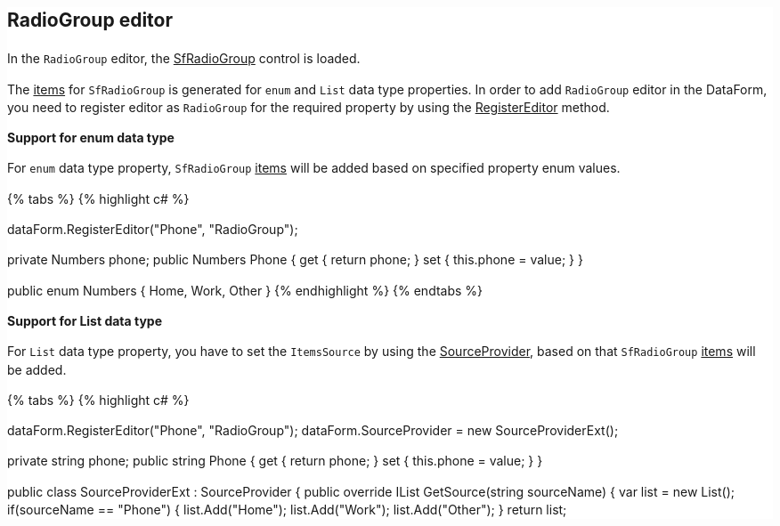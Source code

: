 ## RadioGroup editor

In the `RadioGroup` editor, the [SfRadioGroup](https://help.syncfusion.com/cr/xamarin/Syncfusion.Buttons.XForms~Syncfusion.XForms.Buttons.SfRadioGroup.html) control is loaded.

The [items](https://help.syncfusion.com/xamarin/sfradiobutton/overview) for `SfRadioGroup` is generated for `enum` and `List` data type properties. In order to add `RadioGroup` editor in the DataForm, you need to register editor as `RadioGroup` for the required property by using the [RegisterEditor](https://help.syncfusion.com/cr/cref_files/xamarin/Syncfusion.SfDataForm.XForms~Syncfusion.XForms.DataForm.SfDataForm~RegisterEditor(String,String).html) method.

**Support for enum data type**

For `enum` data type property, `SfRadioGroup` [items](https://help.syncfusion.com/xamarin/sfradiobutton/overview) will be added based on specified property enum values.

{% tabs %}
{% highlight c# %}

dataForm.RegisterEditor("Phone", "RadioGroup");

private Numbers phone;
public Numbers Phone
{
	get { return phone; }
	set { this.phone = value; }
}

public enum Numbers
{
	Home,
	Work,
	Other
}
{% endhighlight %}
{% endtabs %}

**Support for List data type**

For `List` data type property, you have to set the `ItemsSource` by using the [SourceProvider](https://help.syncfusion.com/cr/cref_files/xamarin/Syncfusion.SfDataForm.XForms~Syncfusion.XForms.DataForm.SourceProvider.html), based on that `SfRadioGroup` [items](https://help.syncfusion.com/xamarin/sfradiobutton/overview) will be added.

{% tabs %}
{% highlight c# %}

dataForm.RegisterEditor("Phone", "RadioGroup");
dataForm.SourceProvider = new SourceProviderExt();

private string phone;
public string Phone
{
    get { return phone; }
    set { this.phone = value; }
}

public class SourceProviderExt : SourceProvider
{
    public override IList GetSource(string sourceName)
    {
		var list = new List<string>();
		if(sourceName == "Phone")
		{
			list.Add("Home");
			list.Add("Work");
			list.Add("Other");
		}
		return list;